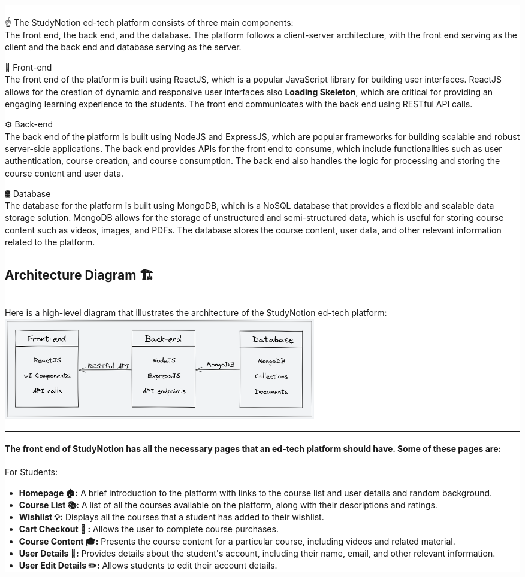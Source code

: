 <br/>
☝ The StudyNotion ed-tech platform consists of three main components:  <br/>
The front end, the back end, and the database. The platform follows a client-server architecture, with the front end serving as the client and the back end and database serving as the server.

🎨 Front-end <br/>
The front end of the platform is built using ReactJS, which is a popular JavaScript library for building user interfaces. ReactJS allows for the creation of dynamic and responsive user interfaces also **Loading Skeleton**, which are critical for providing an engaging learning experience to the students. The front end communicates with the back end using RESTful API calls.

⚙️ Back-end <br/>
The back end of the platform is built using NodeJS and ExpressJS, which are popular frameworks for building scalable and robust server-side applications. The back end provides APIs for the front end to consume, which include functionalities such as user authentication, course creation, and course consumption. The back end also handles the logic for processing and storing the course content and user data.

🛢️ Database <br/>
The database for the platform is built using MongoDB, which is a NoSQL database that provides a flexible and scalable data storage solution. MongoDB allows for the storage of unstructured and semi-structured data, which is useful for storing course content such as videos, images, and PDFs. The database stores the course content, user data, and other relevant information related to the platform.

## Architecture Diagram 🏗️

<br/>
Here is a high-level diagram that illustrates the architecture of the StudyNotion ed-tech platform:
<img width='60%' src='./screenshots/Architecture%20Diagram.png' />

<hr/>

#### The front end of StudyNotion has all the necessary pages that an ed-tech platform should have. Some of these pages are:

For Students:

- **Homepage 🏠:** A brief introduction to the platform with links to the course list and user details and random background.
- **Course List 📚:** A list of all the courses available on the platform, along with their descriptions and ratings.
- **Wishlist 💡:** Displays all the courses that a student has added to their wishlist.
- **Cart Checkout 🛒 :** Allows the user to complete course purchases.
- **Course Content 🎓:** Presents the course content for a particular course, including videos and related material.
- **User Details 👤:** Provides details about the student's account, including their name, email, and other relevant information.
- **User Edit Details ✏️:** Allows students to edit their account details.
